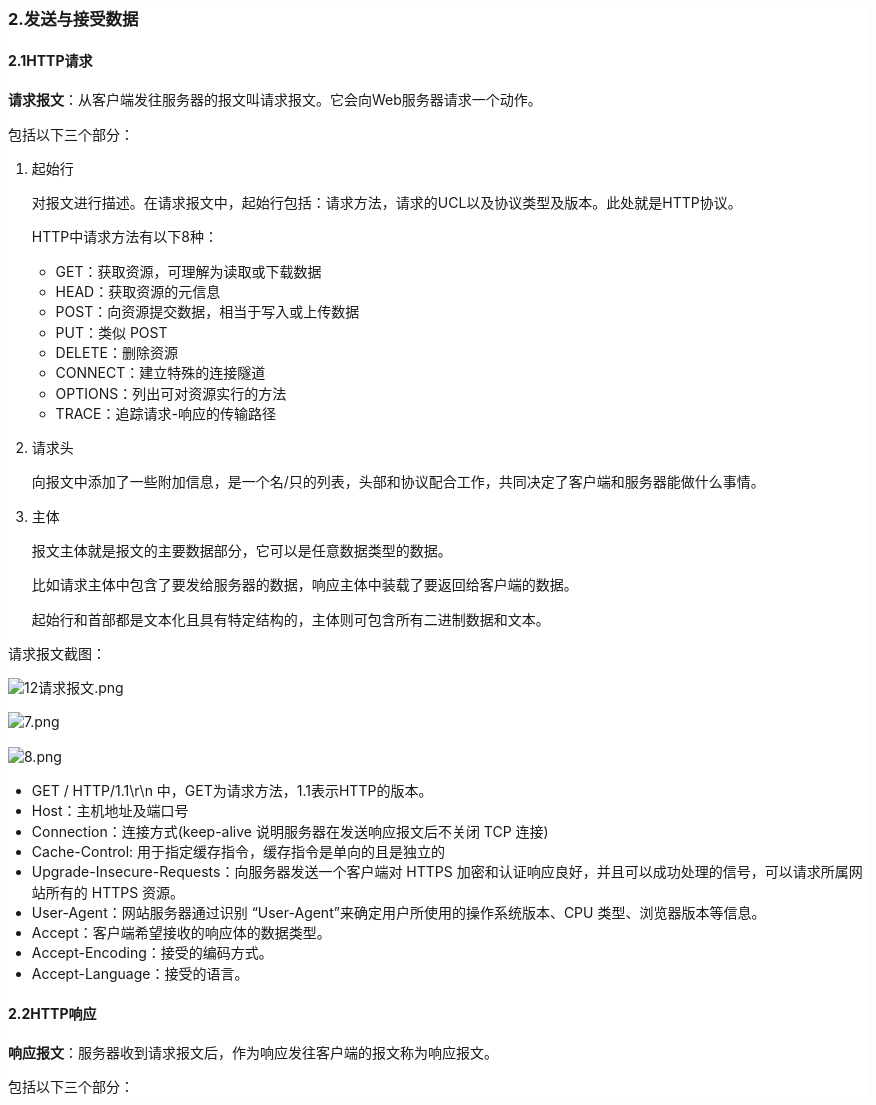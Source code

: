 ### 2.发送与接受数据

#### 2.1HTTP请求

**请求报文**：从客户端发往服务器的报文叫请求报文。它会向Web服务器请求一个动作。

包括以下三个部分：

1.  起始行

    对报文进行描述。在请求报文中，起始行包括：请求方法，请求的UCL以及协议类型及版本。此处就是HTTP协议。

    HTTP中请求方法有以下8种：

    *   GET：获取资源，可理解为读取或下载数据
    *   HEAD：获取资源的元信息
    *   POST：向资源提交数据，相当于写入或上传数据
    *   PUT：类似 POST
    *   DELETE：删除资源
    *   CONNECT：建立特殊的连接隧道
    *   OPTIONS：列出可对资源实行的方法
    *   TRACE：追踪请求-响应的传输路径
2.  请求头

    向报文中添加了一些附加信息，是一个名/只的列表，头部和协议配合工作，共同决定了客户端和服务器能做什么事情。
3.  主体

    报文主体就是报文的主要数据部分，它可以是任意数据类型的数据。

    比如请求主体中包含了要发给服务器的数据，响应主体中装载了要返回给客户端的数据。

    起始行和首部都是文本化且具有特定结构的，主体则可包含所有二进制数据和文本。

请求报文截图：

![12请求报文.png](https://note.youdao.com/yws/res/1046/WEBRESOURCEe38f1f27a8f03b55de32bd2705d23b92)

![7.png](https://note.youdao.com/yws/res/1048/WEBRESOURCEb3a934c7661f53e5f6175942fae314ef)

![8.png](https://note.youdao.com/yws/res/1050/WEBRESOURCEdd18316cc172fdf8c3bf280e044e31a4)

*   GET / HTTP/1.1\r\n 中，GET为请求方法，1.1表示HTTP的版本。
*   Host：主机地址及端口号
*   Connection：连接方式(keep-alive 说明服务器在发送响应报文后不关闭 TCP 连接)
*   Cache-Control: 用于指定缓存指令，缓存指令是单向的且是独立的
*   Upgrade-Insecure-Requests：向服务器发送一个客户端对 HTTPS 加密和认证响应良好，并且可以成功处理的信号，可以请求所属网站所有的 HTTPS 资源。
*   User-Agent：网站服务器通过识别 “User-Agent”来确定用户所使用的操作系统版本、CPU 类型、浏览器版本等信息。
*   Accept：客户端希望接收的响应体的数据类型。
*   Accept-Encoding：接受的编码方式。
*   Accept-Language：接受的语言。

#### 2.2HTTP响应

**响应报文**：服务器收到请求报文后，作为响应发往客户端的报文称为响应报文。

包括以下三个部分：
